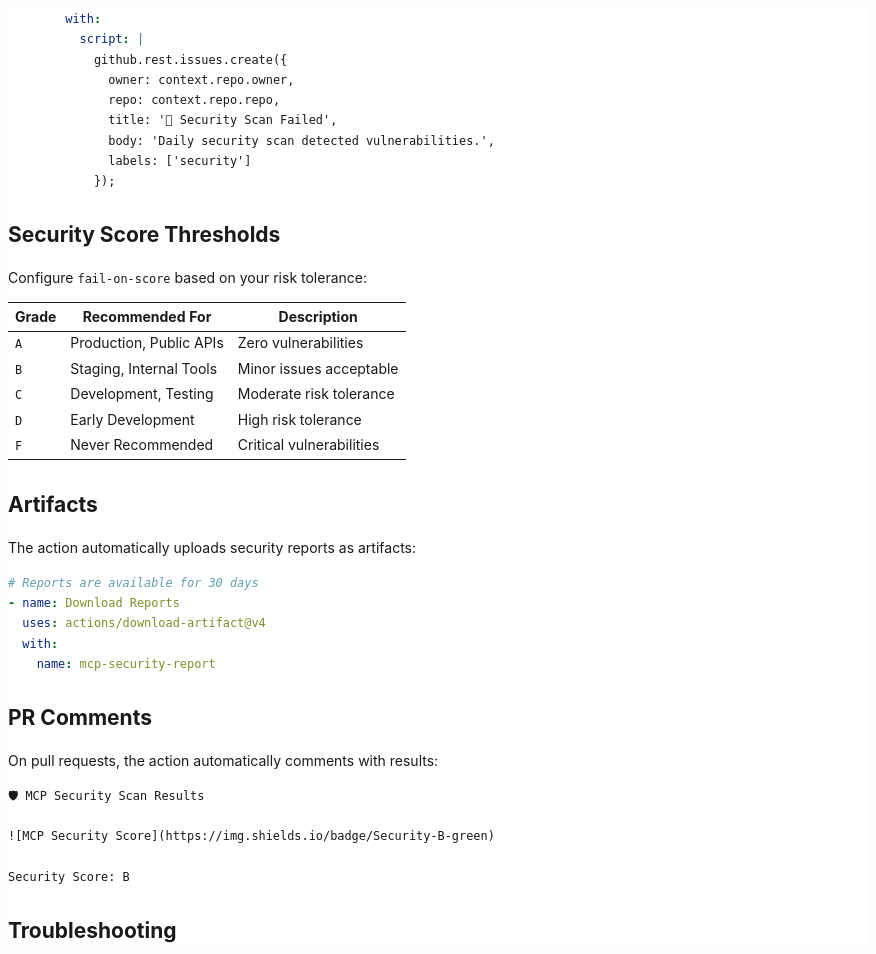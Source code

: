 ```yaml
        with:
          script: |
            github.rest.issues.create({
              owner: context.repo.owner,
              repo: context.repo.repo,
              title: '🚨 Security Scan Failed',
              body: 'Daily security scan detected vulnerabilities.',
              labels: ['security']
            });
```

## Security Score Thresholds

Configure `fail-on-score` based on your risk tolerance:

| Grade | Recommended For | Description |
|-------|----------------|-------------|
| `A` | Production, Public APIs | Zero vulnerabilities |
| `B` | Staging, Internal Tools | Minor issues acceptable |
| `C` | Development, Testing | Moderate risk tolerance |
| `D` | Early Development | High risk tolerance |
| `F` | Never Recommended | Critical vulnerabilities |

## Artifacts

The action automatically uploads security reports as artifacts:

```yaml
# Reports are available for 30 days
- name: Download Reports
  uses: actions/download-artifact@v4
  with:
    name: mcp-security-report
```

## PR Comments

On pull requests, the action automatically comments with results:

```
🛡️ MCP Security Scan Results

![MCP Security Score](https://img.shields.io/badge/Security-B-green)

Security Score: B
```

## Troubleshooting
